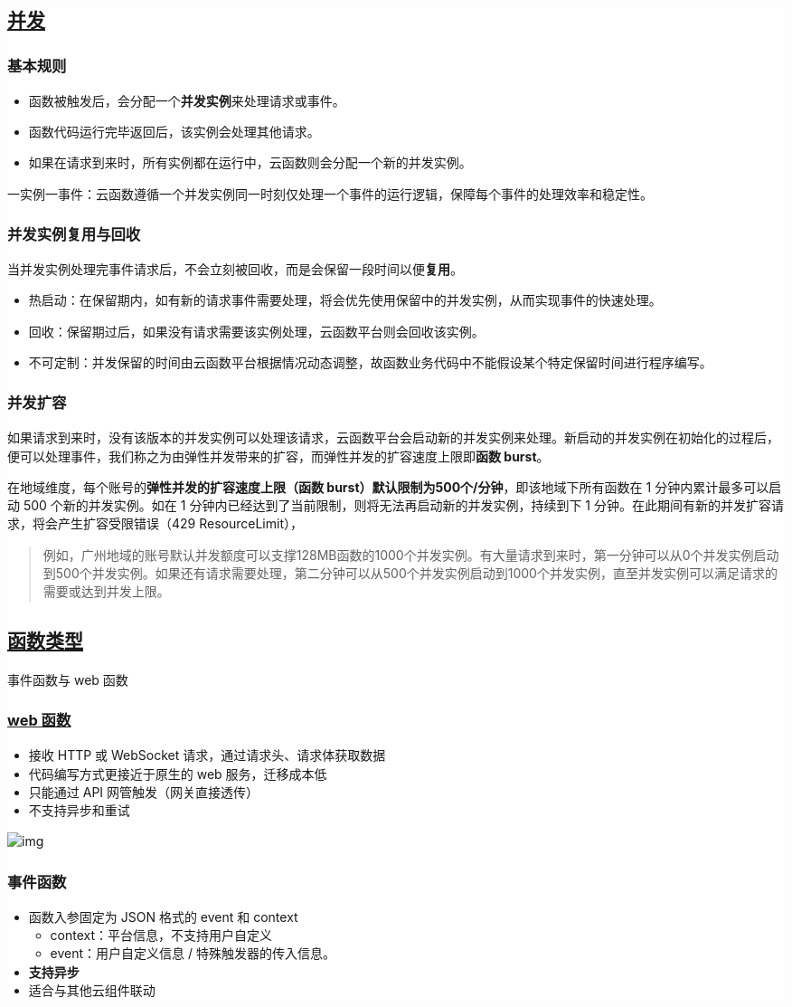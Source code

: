 ## [并发](https://cloud.tencent.com/document/product/583/45757)

### 基本规则

- 函数被触发后，会分配一个**并发实例**来处理请求或事件。

- 函数代码运行完毕返回后，该实例会处理其他请求。

- 如果在请求到来时，所有实例都在运行中，云函数则会分配一个新的并发实例。

一实例一事件：云函数遵循一个并发实例同一时刻仅处理一个事件的运行逻辑，保障每个事件的处理效率和稳定性。

### 并发实例复用与回收

当并发实例处理完事件请求后，不会立刻被回收，而是会保留一段时间以便**复用**。

- 热启动：在保留期内，如有新的请求事件需要处理，将会优先使用保留中的并发实例，从而实现事件的快速处理。

- 回收：保留期过后，如果没有请求需要该实例处理，云函数平台则会回收该实例。

- 不可定制：并发保留的时间由云函数平台根据情况动态调整，故函数业务代码中不能假设某个特定保留时间进行程序编写。

### 并发扩容

如果请求到来时，没有该版本的并发实例可以处理该请求，云函数平台会启动新的并发实例来处理。新启动的并发实例在初始化的过程后，便可以处理事件，我们称之为由弹性并发带来的扩容，而弹性并发的扩容速度上限即**函数 burst**。

在地域维度，每个账号的**弹性并发的扩容速度上限（函数 burst）默认限制为500个/分钟**，即该地域下所有函数在 1 分钟内累计最多可以启动 500 个新的并发实例。如在 1 分钟内已经达到了当前限制，则将无法再启动新的并发实例，持续到下 1 分钟。在此期间有新的并发扩容请求，将会产生扩容受限错误（429 ResourceLimit），

> 例如，广州地域的账号默认并发额度可以支撑128MB函数的1000个并发实例。有大量请求到来时，第一分钟可以从0个并发实例启动到500个并发实例。如果还有请求需要处理，第二分钟可以从500个并发实例启动到1000个并发实例，直至并发实例可以满足请求的需要或达到并发上限。

## [函数类型](https://cloud.tencent.com/document/product/583/73483)

事件函数与 web 函数

### [web 函数](https://cloud.tencent.com/document/product/583/56124)

- 接收 HTTP 或 WebSocket 请求，通过请求头、请求体获取数据
- 代码编写方式更接近于原生的 web 服务，迁移成本低
- 只能通过 API 网管触发（网关直接透传）
- 不支持异步和重试

![img](https://markdown-1303167219.cos.ap-shanghai.myqcloud.com/22e94683299c294319a392fa00933b7f.png)

### 事件函数

- 函数入参固定为 JSON 格式的 event 和 context
  - context：平台信息，不支持用户自定义
  - event：用户自定义信息 / 特殊触发器的传入信息。
- **支持异步**
- 适合与其他云组件联动
